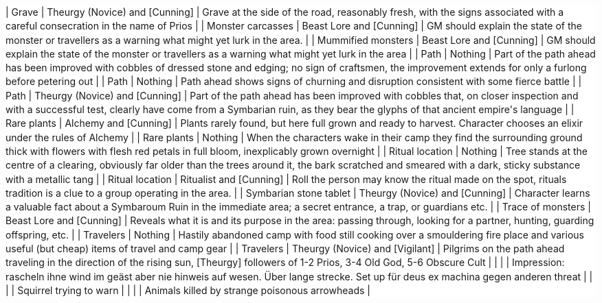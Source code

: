 | Grave                         | Theurgy (Novice) and [Cunning]  | Grave at the side of the road, reasonably fresh, with the signs associated with a careful consecration in the name of Prios                                                                                     |
| Monster carcasses             | Beast Lore and [Cunning]        | GM should explain the state of the monster or travellers as a warning what might yet lurk in the area.                                                                                                          |
| Mummified monsters            | Beast Lore and [Cunning]        | GM should explain the state of the monster or travellers as a warning what might yet lurk in the area                                                                                                           |
| Path                          | Nothing                         | Part of the path ahead has been improved with cobbles of dressed stone and edging; no sign of craftsmen, the improvement extends for only a furlong before petering out                                         |
| Path                          | Nothing                         | Path ahead shows signs of churning and disruption consistent with some fierce battle                                                                                                                            |
| Path                          | Theurgy (Novice) and [Cunning]  | Part of the path ahead has been improved with cobbles that, on closer inspection and with a successful test, clearly have come from a Symbarian ruin, as they bear the glyphs of that ancient empire's language |
| Rare plants                   | Alchemy and [Cunning]           | Plants rarely found, but here full grown and ready to harvest. Character chooses an elixir under the rules of Alchemy                                                                                           |
| Rare plants                   | Nothing                         | When the characters wake in their camp they find the surrounding ground thick with flowers with flesh red petals in full bloom, inexplicably grown overnight                                                    |
| Ritual location               | Nothing                         | Tree stands at the centre of a clearing, obviously far older than the trees around it, the bark scratched and smeared with a dark, sticky substance with a metallic tang                                        |
| Ritual location               | Ritualist and [Cunning]         | Roll the person may know the ritual made on the spot, rituals tradition is a clue to a group operating in the area.                                                                                             |
| Symbarian stone tablet        | Theurgy (Novice) and [Cunning]  | Character learns a valuable fact about a Symbaroum Ruin in the immediate area; a secret entrance, a trap, or guardians etc.                                                                                     |
| Trace of monsters             | Beast Lore and [Cunning]        | Reveals what it is and its purpose in the area: passing through, looking for a partner, hunting, guarding offspring, etc.                                                                                       |
| Travelers                     | Nothing                         | Hastily abandoned camp with food still cooking over a smouldering fire place and various useful (but cheap) items of travel and camp gear                                                                       |
| Travelers                     | Theurgy (Novice) and [Vigilant] | Pilgrims on the path ahead traveling in the direction of the rising sun, [Theurgy] followers of 1-2 Prios, 3-4 Old God, 5-6 Obscure Cult                                                                        |
|                               |                                 | Impression: rascheln ihne wind im geäst aber nie hinweis auf wesen. Über lange strecke. Set up für deus ex machina gegen anderen threat                                                                         |
|                               |                                 | Squirrel trying to warn                                                                                                                                                                                         |
|                               |                                 | Animals killed by strange poisonous arrowheads                                                                                                                                                                  |
